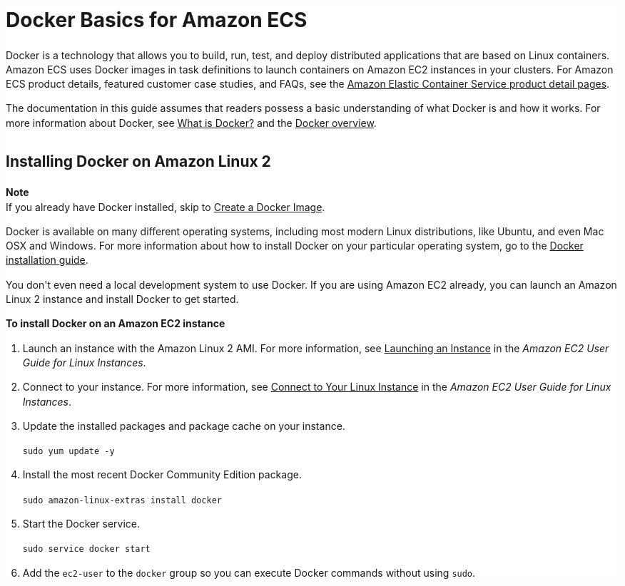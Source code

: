# Docker Basics for Amazon ECS<a name="docker-basics"></a>

Docker is a technology that allows you to build, run, test, and deploy distributed applications that are based on Linux containers\. Amazon ECS uses Docker images in task definitions to launch containers on Amazon EC2 instances in your clusters\. For Amazon ECS product details, featured customer case studies, and FAQs, see the [Amazon Elastic Container Service product detail pages](http://aws.amazon.com/ecs)\.

The documentation in this guide assumes that readers possess a basic understanding of what Docker is and how it works\. For more information about Docker, see [What is Docker?](http://aws.amazon.com/docker/) and the [Docker overview](https://docs.docker.com/engine/docker-overview/)\.

## Installing Docker on Amazon Linux 2<a name="install_docker"></a>

**Note**  
If you already have Docker installed, skip to [Create a Docker Image](#docker-basics-create-image)\.

Docker is available on many different operating systems, including most modern Linux distributions, like Ubuntu, and even Mac OSX and Windows\. For more information about how to install Docker on your particular operating system, go to the [Docker installation guide](https://docs.docker.com/engine/installation/#installation)\.

You don't even need a local development system to use Docker\. If you are using Amazon EC2 already, you can launch an Amazon Linux 2 instance and install Docker to get started\.

**To install Docker on an Amazon EC2 instance**

1. Launch an instance with the Amazon Linux 2 AMI\. For more information, see [Launching an Instance](https://docs.aws.amazon.com/AWSEC2/latest/UserGuide/launching-instance.html) in the *Amazon EC2 User Guide for Linux Instances*\.

1. Connect to your instance\. For more information, see [Connect to Your Linux Instance](https://docs.aws.amazon.com/AWSEC2/latest/UserGuide/AccessingInstances.html) in the *Amazon EC2 User Guide for Linux Instances*\.

1. Update the installed packages and package cache on your instance\.

   ```
   sudo yum update -y
   ```

1. Install the most recent Docker Community Edition package\.

   ```
   sudo amazon-linux-extras install docker
   ```

1. Start the Docker service\.

   ```
   sudo service docker start
   ```

1. Add the `ec2-user` to the `docker` group so you can execute Docker commands without using `sudo`\.
